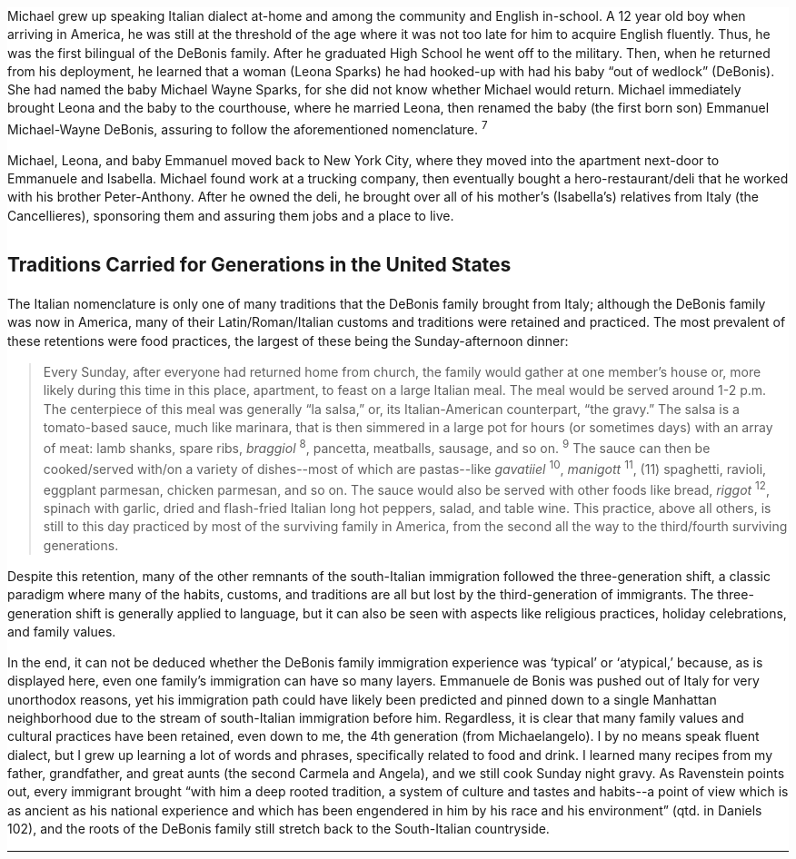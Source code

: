 Michael grew up speaking Italian dialect at-home and among the community and English in-school. A 12 year old boy when arriving in America, he was still at the threshold of the age where it was not too late for him to acquire English fluently. Thus, he was the first bilingual of the DeBonis family. After he graduated High School he went off to the military. Then, when he returned from his deployment, he learned that a woman (Leona Sparks) he had hooked-up with had his baby “out of wedlock” (DeBonis). She had named the baby Michael Wayne Sparks, for she did not know whether Michael would return. Michael immediately brought Leona and the baby to the courthouse, where he married Leona, then renamed the baby (the first born son) Emmanuel Michael-Wayne DeBonis, assuring to follow the aforementioned nomenclature. <sup>7</sup>

Michael, Leona, and baby Emmanuel moved back to New York City, where they moved into the apartment next-door to Emmanuele and Isabella. Michael found work at a trucking company, then eventually bought a hero-restaurant/deli that he worked with his brother Peter-Anthony. After he owned the deli, he brought over all of his mother’s (Isabella’s) relatives from Italy (the Cancellieres), sponsoring them and assuring them jobs and a place to live.

## Traditions Carried for Generations in the United States

The Italian nomenclature is only one of many traditions that the DeBonis family brought from Italy; although the DeBonis family was now in America, many of their Latin/Roman/Italian customs and traditions were retained and practiced. The most prevalent of these retentions were food practices, the largest of these being the Sunday-afternoon dinner:

> Every Sunday, after everyone had returned home from church, the family would gather at one member’s house or, more likely during this time in this place, apartment, to feast on a large Italian meal. The meal would be served around 1-2 p.m. The centerpiece of this meal was generally “la salsa,” or, its Italian-American counterpart, “the gravy.” The salsa is a tomato-based sauce, much like marinara, that is then simmered in a large pot for hours (or sometimes days) with an array of meat: lamb shanks, spare ribs, *braggiol* <sup>8</sup>, pancetta, meatballs, sausage, and so on. <sup>9</sup> The sauce can then be cooked/served with/on a variety of dishes--most of which are pastas--like *gavatiiel* <sup>10</sup>, *manigott* <sup>11</sup>, (11) spaghetti, ravioli, eggplant parmesan, chicken parmesan, and so on. The sauce would also be served with other foods like bread, *riggot* <sup>12</sup>, spinach with garlic, dried and flash-fried Italian long hot peppers, salad, and table wine. This practice, above all others, is still to this day practiced by most of the surviving family in America, from the second all the way to the third/fourth surviving generations.

Despite this retention, many of the other remnants of the south-Italian immigration followed the three-generation shift, a classic paradigm where many of the habits, customs, and traditions are all but lost by the third-generation of immigrants. The three-generation shift is generally applied to language, but it can also be seen with aspects like religious practices, holiday celebrations, and family values. 

In the end, it can not be deduced whether the DeBonis family immigration experience was ‘typical’ or ‘atypical,’ because, as is displayed here, even one family’s immigration can have so many layers. Emmanuele de Bonis was pushed out of Italy for very unorthodox reasons, yet his immigration path could have likely been predicted and pinned down to a single Manhattan neighborhood due to the stream of south-Italian immigration before him. Regardless, it is clear that many family values and cultural practices have been retained, even down to me, the 4th generation (from Michaelangelo). I by no means speak fluent dialect, but I grew up learning a lot of words and phrases, specifically related to food and drink. I learned many recipes from my father, grandfather, and great aunts (the second Carmela and Angela), and we still cook Sunday night gravy. As Ravenstein points out, every immigrant brought “with him a deep rooted tradition, a system of culture and tastes and habits--a point of view which is as ancient as his national experience and which has been engendered in him by his race and his environment” (qtd. in Daniels 102), and the roots of the DeBonis family still stretch back to the South-Italian countryside.

---